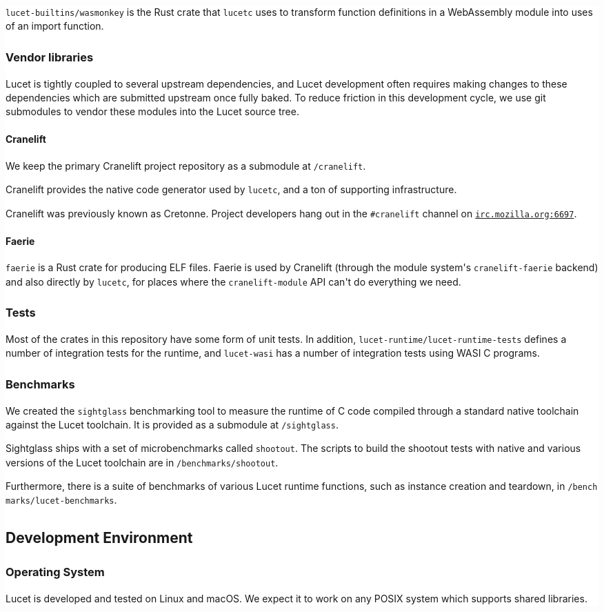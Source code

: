 `lucet-builtins/wasmonkey` is the Rust crate that `lucetc` uses to transform
function definitions in a WebAssembly module into uses of an import function.

### Vendor libraries

Lucet is tightly coupled to several upstream dependencies, and Lucet
development often requires making changes to these dependencies which are
submitted upstream once fully baked. To reduce friction in this development
cycle, we use git submodules to vendor these modules into the Lucet source
tree.

#### Cranelift

We keep the primary Cranelift project repository as a submodule at
`/cranelift`.

Cranelift provides the native code generator used by `lucetc`, and a ton of
supporting infrastructure.

Cranelift was previously known as Cretonne.  Project developers hang out in the
`#cranelift` channel on [`irc.mozilla.org:6697`](https://wiki.mozilla.org/IRC).

#### Faerie

`faerie` is a Rust crate for producing ELF files.  Faerie is used by Cranelift
(through the module system's `cranelift-faerie` backend) and also directly by
`lucetc`, for places where the `cranelift-module` API can't do everything we
need.

### Tests

Most of the crates in this repository have some form of unit tests. In addition,
`lucet-runtime/lucet-runtime-tests` defines a number of integration tests for
the runtime, and `lucet-wasi` has a number of integration tests using WASI C
programs.

### Benchmarks

We created the `sightglass` benchmarking tool to measure the runtime of C code
compiled through a standard native toolchain against the Lucet toolchain. It
is provided as a submodule at `/sightglass`.

Sightglass ships with a set of microbenchmarks called `shootout`. The scripts
to build the shootout tests with native and various versions of the Lucet
toolchain are in `/benchmarks/shootout`.

Furthermore, there is a suite of benchmarks of various Lucet runtime functions,
such as instance creation and teardown, in `/benchmarks/lucet-benchmarks`.

## Development Environment

### Operating System

Lucet is developed and tested on Linux and macOS. We expect it to work on any
POSIX system which supports shared libraries.
